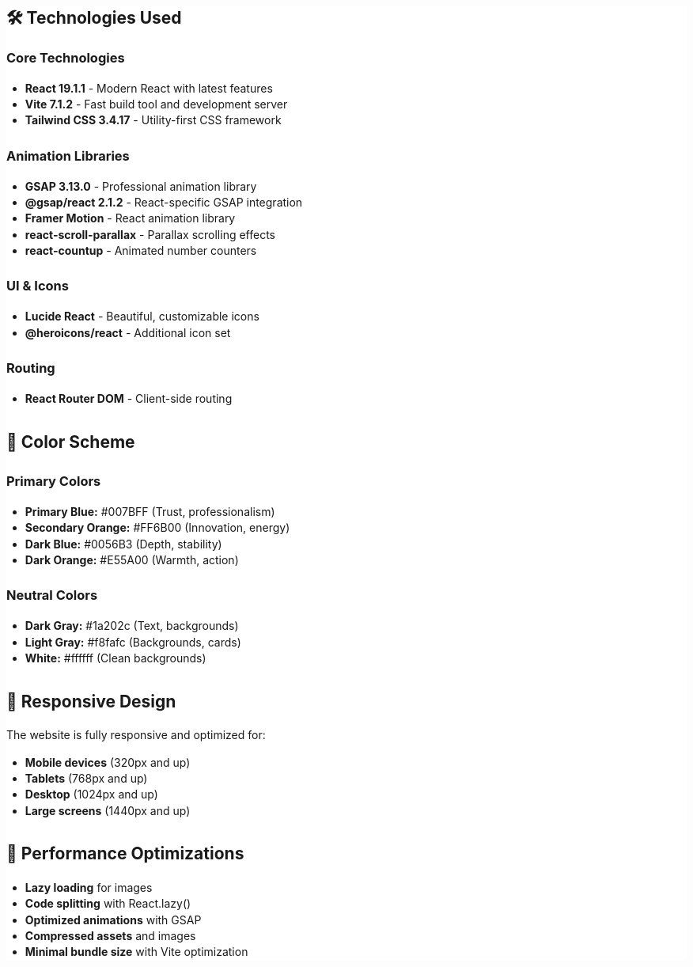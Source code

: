 ## 🛠 Technologies Used

### Core Technologies
- **React 19.1.1** - Modern React with latest features
- **Vite 7.1.2** - Fast build tool and development server
- **Tailwind CSS 3.4.17** - Utility-first CSS framework

### Animation Libraries
- **GSAP 3.13.0** - Professional animation library
- **@gsap/react 2.1.2** - React-specific GSAP integration
- **Framer Motion** - React animation library
- **react-scroll-parallax** - Parallax scrolling effects
- **react-countup** - Animated number counters

### UI & Icons
- **Lucide React** - Beautiful, customizable icons
- **@heroicons/react** - Additional icon set

### Routing
- **React Router DOM** - Client-side routing

## 🎨 Color Scheme

### Primary Colors
- **Primary Blue:** #007BFF (Trust, professionalism)
- **Secondary Orange:** #FF6B00 (Innovation, energy)
- **Dark Blue:** #0056B3 (Depth, stability)
- **Dark Orange:** #E55A00 (Warmth, action)

### Neutral Colors
- **Dark Gray:** #1a202c (Text, backgrounds)
- **Light Gray:** #f8fafc (Backgrounds, cards)
- **White:** #ffffff (Clean backgrounds)

## 📱 Responsive Design

The website is fully responsive and optimized for:
- **Mobile devices** (320px and up)
- **Tablets** (768px and up)
- **Desktop** (1024px and up)
- **Large screens** (1440px and up)

## 🚀 Performance Optimizations

- **Lazy loading** for images
- **Code splitting** with React.lazy()
- **Optimized animations** with GSAP
- **Compressed assets** and images
- **Minimal bundle size** with Vite optimization
